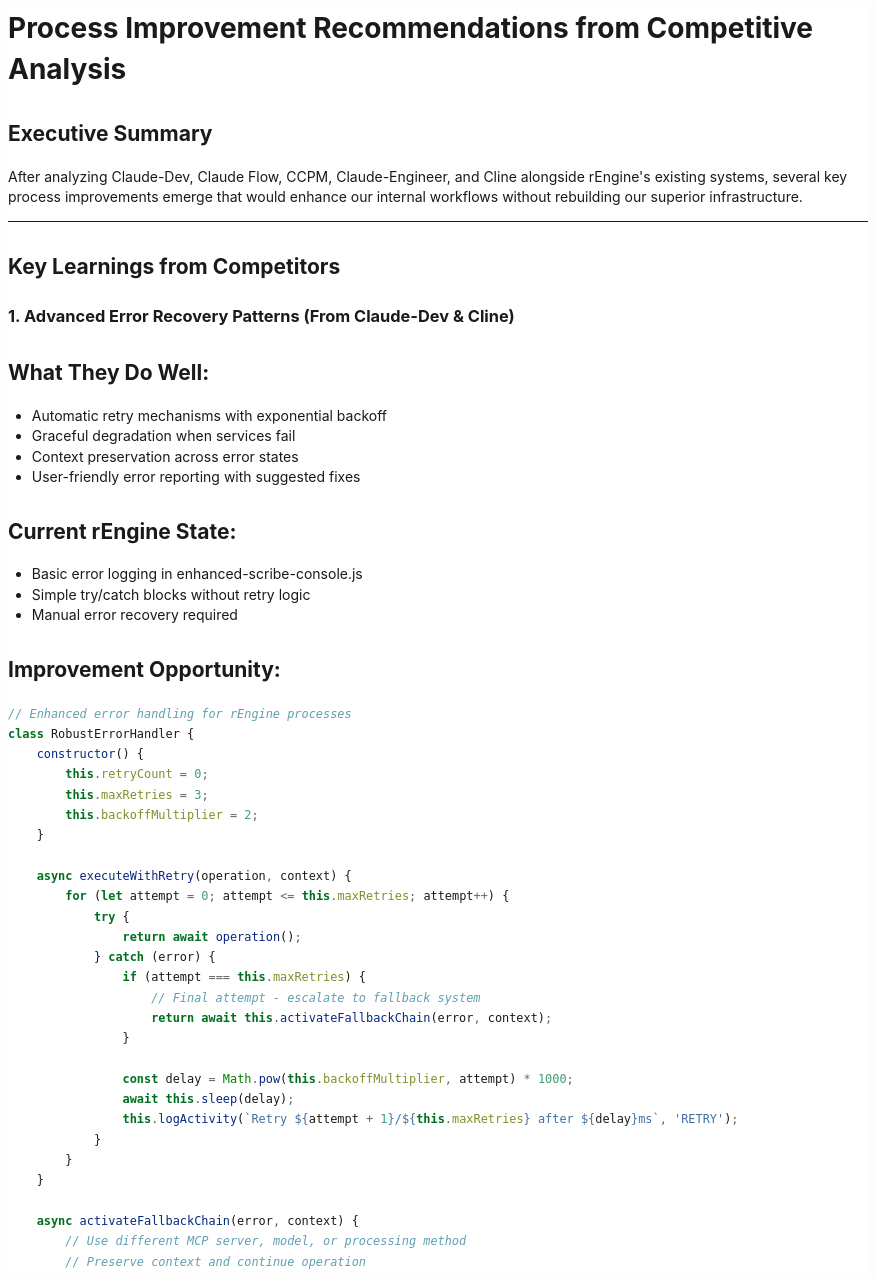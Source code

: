 # Process Improvement Recommendations from Competitive Analysis

## Executive Summary

After analyzing Claude-Dev, Claude Flow, CCPM, Claude-Engineer, and Cline alongside rEngine's existing systems, several key process improvements emerge that would enhance our internal workflows without rebuilding our superior infrastructure.

---

## Key Learnings from Competitors

### 1. **Advanced Error Recovery Patterns** (From Claude-Dev & Cline)

## What They Do Well:

- Automatic retry mechanisms with exponential backoff
- Graceful degradation when services fail
- Context preservation across error states
- User-friendly error reporting with suggested fixes

## Current rEngine State:

- Basic error logging in enhanced-scribe-console.js
- Simple try/catch blocks without retry logic
- Manual error recovery required

## Improvement Opportunity:

```javascript
// Enhanced error handling for rEngine processes
class RobustErrorHandler {
    constructor() {
        this.retryCount = 0;
        this.maxRetries = 3;
        this.backoffMultiplier = 2;
    }
    
    async executeWithRetry(operation, context) {
        for (let attempt = 0; attempt <= this.maxRetries; attempt++) {
            try {
                return await operation();
            } catch (error) {
                if (attempt === this.maxRetries) {
                    // Final attempt - escalate to fallback system
                    return await this.activateFallbackChain(error, context);
                }
                
                const delay = Math.pow(this.backoffMultiplier, attempt) * 1000;
                await this.sleep(delay);
                this.logActivity(`Retry ${attempt + 1}/${this.maxRetries} after ${delay}ms`, 'RETRY');
            }
        }
    }
    
    async activateFallbackChain(error, context) {
        // Use different MCP server, model, or processing method
        // Preserve context and continue operation
```